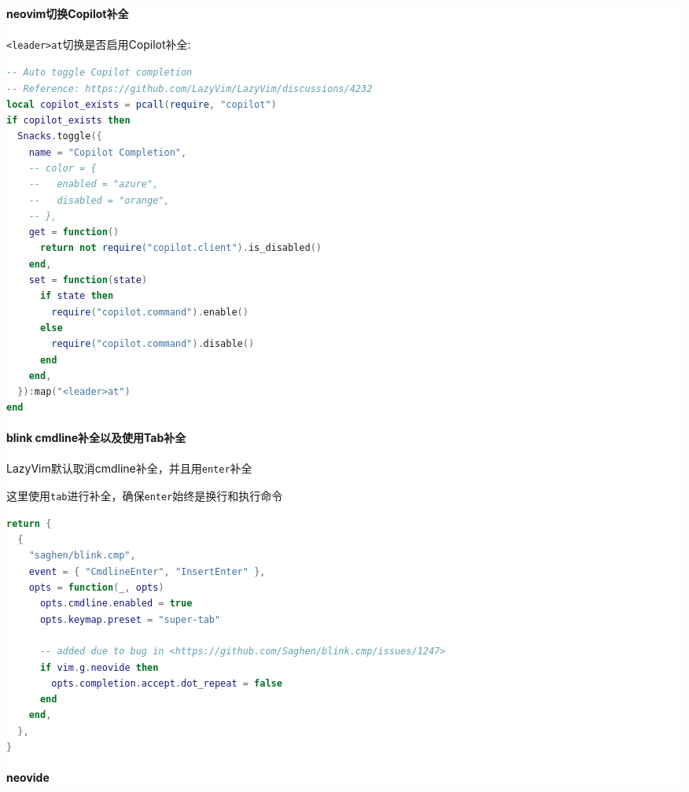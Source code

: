 #### neovim切换Copilot补全

`<leader>at`切换是否启用Copilot补全:

```keymap.lua
-- Auto toggle Copilot completion
-- Reference: https://github.com/LazyVim/LazyVim/discussions/4232
local copilot_exists = pcall(require, "copilot")
if copilot_exists then
  Snacks.toggle({
    name = "Copilot Completion",
    -- color = {
    --   enabled = "azure",
    --   disabled = "orange",
    -- },
    get = function()
      return not require("copilot.client").is_disabled()
    end,
    set = function(state)
      if state then
        require("copilot.command").enable()
      else
        require("copilot.command").disable()
      end
    end,
  }):map("<leader>at")
end
```

#### blink cmdline补全以及使用Tab补全

LazyVim默认取消cmdline补全，并且用`enter`补全

这里使用`tab`进行补全，确保`enter`始终是换行和执行命令

```blink.lua
return {
  {
    "saghen/blink.cmp",
    event = { "CmdlineEnter", "InsertEnter" },
    opts = function(_, opts)
      opts.cmdline.enabled = true
      opts.keymap.preset = "super-tab"

      -- added due to bug in <https://github.com/Saghen/blink.cmp/issues/1247>
      if vim.g.neovide then
        opts.completion.accept.dot_repeat = false
      end
    end,
  },
}
```

#### neovide
